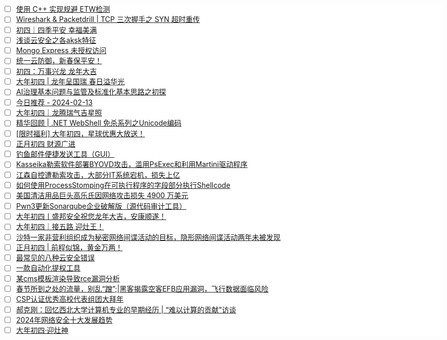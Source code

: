   - [ ] [使用 C++ 实现规避 ETW检测](https://mp.weixin.qq.com/s?__biz=MzkwOTE5MDY5NA==&mid=2247492243&idx=1&sn=9deb8bc83ad988fef24d908b985a89f2)
  - [ ] [Wireshark & Packetdrill | TCP 三次握手之 SYN 超时重传](https://mp.weixin.qq.com/s?__biz=MzA5NTUxODA0OA==&mid=2247491260&idx=1&sn=c5baf8b3085c9789fc8a5134b8220c1c)
  - [ ] [初四｜四季平安 幸福美满](https://mp.weixin.qq.com/s?__biz=MzU1MzE3Njg2Mw==&mid=2247507397&idx=1&sn=5071077c522e7f1b69fe1640eef31818)
  - [ ] [浅谈云安全之各aksk特征](https://mp.weixin.qq.com/s?__biz=MzkzMzU5OTI3OQ==&mid=2247483919&idx=1&sn=de9545d5dbd8010b897a20f6d3ed6ee1)
  - [ ] [Mongo Express 未授权访问](https://mp.weixin.qq.com/s?__biz=Mzk0NDUzMDA1Mg==&mid=2247485125&idx=1&sn=cd3de21813d283ffff8a4698b66b7088)
  - [ ] [统一云防御，新春保平安！](https://mp.weixin.qq.com/s?__biz=MjM5NzA3Nzg2MA==&mid=2649867847&idx=1&sn=32738258a79603fcaa5e62132a433be1)
  - [ ] [初四：万事兴龙 龙年大吉](https://mp.weixin.qq.com/s?__biz=Mzg2MTU5ODQ2Mg==&mid=2247506642&idx=1&sn=f8aac9a77a76f9ae8a1186212f25c086)
  - [ ] [大年初四 | 龙年呈国瑞 春日溢华光](https://mp.weixin.qq.com/s?__biz=MzAxMjE1MDY0NA==&mid=2247507395&idx=1&sn=34634aa06d85e56c721ff5101801f19f)
  - [ ] [AI治理基本问题与监管及标准化基本思路之初探](https://mp.weixin.qq.com/s?__biz=MzIxODM0NDU4MQ==&mid=2247501180&idx=1&sn=aeef0756956bdf1d4d07fd323a7ce6d1)
  - [ ] [今日推荐 - 2024-02-13](https://mp.weixin.qq.com/s?__biz=MzAwMjE5MzI0OA==&mid=2247484889&idx=1&sn=7c41a4a8847a1d15d481b032c9df3b11)
  - [ ] [大年初四｜龙腾瑞气吉星照](https://mp.weixin.qq.com/s?__biz=MzA4MTg0MDQ4Nw==&mid=2247569524&idx=1&sn=82f0b5bfceaab953d0d540661a663716)
  - [ ] [精华回顾 | .NET WebShell 免杀系列之Unicode编码](https://mp.weixin.qq.com/s?__biz=MzUyOTc3NTQ5MA==&mid=2247490703&idx=2&sn=e7db1ff662e5b41d9a1806fbdf33e204)
  - [ ] [[限时福利] 大年初四，星球优惠大放送！](https://mp.weixin.qq.com/s?__biz=MzUyOTc3NTQ5MA==&mid=2247490703&idx=1&sn=764e9a52f3391d83436aead6010706cd)
  - [ ] [正月初四 财源广进](https://mp.weixin.qq.com/s?__biz=MzIzODk1NzY5NA==&mid=2247496826&idx=1&sn=76ae9d013f346e8d63613f876c3a3280)
  - [ ] [钓鱼邮件便捷发送工具（GUI）](https://mp.weixin.qq.com/s?__biz=MzU2NzY5MzI5Ng==&mid=2247499933&idx=1&sn=71a2d29e60b6794e16ac7abba0c2ee71)
  - [ ] [Kasseika勒索软件部署BYOVD攻击，滥用PsExec和利用Martini驱动程序](https://mp.weixin.qq.com/s?__biz=MjM5NjA0NjgyMA==&mid=2651258709&idx=3&sn=374141192b86865dc6f4ad583fca866f)
  - [ ] [江森自控遭勒索攻击，大部分IT系统宕机，损失上亿](https://mp.weixin.qq.com/s?__biz=MjM5NjA0NjgyMA==&mid=2651258709&idx=1&sn=8e314b30a22ab629fe5ec458e935e282)
  - [ ] [如何使用ProcessStomping在可执行程序的字段部分执行Shellcode](https://mp.weixin.qq.com/s?__biz=MjM5NjA0NjgyMA==&mid=2651258709&idx=4&sn=834bb32cdf6ff74782f3093a2f0d23ae)
  - [ ] [美国清洁用品巨头高乐氏因网络攻击损失 4900 万美元](https://mp.weixin.qq.com/s?__biz=MjM5NjA0NjgyMA==&mid=2651258709&idx=2&sn=5fef203b89657011120c79defbff2684)
  - [ ] [Pwn3更新Sonarqube企业破解版（源代码审计工具）](https://mp.weixin.qq.com/s?__biz=Mzg5NTYwMDIyOA==&mid=2247502209&idx=1&sn=fa663fe40a75b4d8fdfb63ad4da89546)
  - [ ] [大年初四丨盛邦安全祝您龙年大吉，安康顺遂！](https://mp.weixin.qq.com/s?__biz=MzAwNTAxMjUwNw==&mid=2650275127&idx=1&sn=cad4c779f321fdd519739d728f2a71db)
  - [ ] [大年初四｜接五路 迎灶王！](https://mp.weixin.qq.com/s?__biz=MjM5NzYwNDU0Mg==&mid=2649242867&idx=1&sn=cc7c67e29ac23fdcc312af4d57098464)
  - [ ] [沙特一家非营利组织成为秘密网络间谍活动的目标，隐形网络间谍活动两年未被发现](https://mp.weixin.qq.com/s?__biz=MzI2NzAwOTg4NQ==&mid=2649790440&idx=1&sn=9d70d1cac75840dfcea219203eac63b2)
  - [ ] [正月初四 | 前程似锦，黄金万两！](https://mp.weixin.qq.com/s?__biz=MzU4NjY4MDAyNQ==&mid=2247494555&idx=1&sn=20d05a2ff1f97e52ee7df2b27f7bfe73)
  - [ ] [最常见的八种云安全错误](https://mp.weixin.qq.com/s?__biz=MzAxMjE3ODU3MQ==&mid=2650587328&idx=2&sn=144ad83d5b542e073238d3439899195d)
  - [ ] [一款自动化提权工具](https://mp.weixin.qq.com/s?__biz=MzAxMjE3ODU3MQ==&mid=2650587328&idx=4&sn=4299f1ad7f91ad2552f31d7ad8ae7e75)
  - [ ] [某cms模板渲染导致rce漏洞分析](https://mp.weixin.qq.com/s?__biz=MzAxMjE3ODU3MQ==&mid=2650587328&idx=3&sn=0d6066892228256b962928b34a836899)
  - [ ] [春节所到之处的流量，别乱“蹭”;|黑客揭露空客EFB应用漏洞，飞行数据面临风险](https://mp.weixin.qq.com/s?__biz=MzAxMjE3ODU3MQ==&mid=2650587328&idx=1&sn=1918013af6b98dbf10d6959b7212df15)
  - [ ] [CSP认证优秀高校代表组团大拜年](https://mp.weixin.qq.com/s?__biz=MjM5MTY5ODE4OQ==&mid=2651567699&idx=2&sn=27e14f7977b470dd748fbef7169bb29c)
  - [ ] [郝克刚：回忆西北大学计算机专业的早期经历 | “难以计算的贡献”访谈](https://mp.weixin.qq.com/s?__biz=MjM5MTY5ODE4OQ==&mid=2651567699&idx=1&sn=f932a379245f0aa7ea398b0463e86d25)
  - [ ] [2024年网络安全十大发展趋势](https://mp.weixin.qq.com/s?__biz=MjM5OTk4MDE2MA==&mid=2655226961&idx=1&sn=5d37c53970c46df0eaf9b901e97fa507)
  - [ ] [大年初四·迎灶神](https://mp.weixin.qq.com/s?__biz=MjM5NzE0NTIxMg==&mid=2651130815&idx=1&sn=3a49d4bf5752aadcdc774cad2a473bc4)